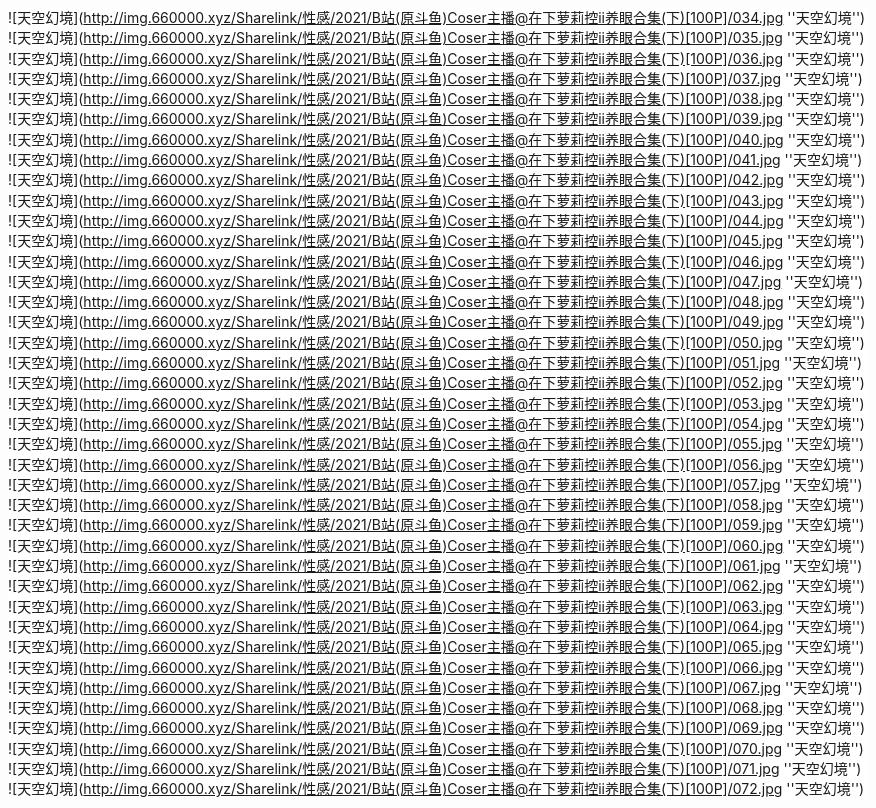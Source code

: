![天空幻境](http://img.660000.xyz/Sharelink/性感/2021/B站(原斗鱼)Coser主播@在下萝莉控ii养眼合集(下)[100P]/034.jpg ''天空幻境'') <br>
![天空幻境](http://img.660000.xyz/Sharelink/性感/2021/B站(原斗鱼)Coser主播@在下萝莉控ii养眼合集(下)[100P]/035.jpg ''天空幻境'') <br>
![天空幻境](http://img.660000.xyz/Sharelink/性感/2021/B站(原斗鱼)Coser主播@在下萝莉控ii养眼合集(下)[100P]/036.jpg ''天空幻境'') <br>
![天空幻境](http://img.660000.xyz/Sharelink/性感/2021/B站(原斗鱼)Coser主播@在下萝莉控ii养眼合集(下)[100P]/037.jpg ''天空幻境'') <br>
![天空幻境](http://img.660000.xyz/Sharelink/性感/2021/B站(原斗鱼)Coser主播@在下萝莉控ii养眼合集(下)[100P]/038.jpg ''天空幻境'') <br>
![天空幻境](http://img.660000.xyz/Sharelink/性感/2021/B站(原斗鱼)Coser主播@在下萝莉控ii养眼合集(下)[100P]/039.jpg ''天空幻境'') <br>
![天空幻境](http://img.660000.xyz/Sharelink/性感/2021/B站(原斗鱼)Coser主播@在下萝莉控ii养眼合集(下)[100P]/040.jpg ''天空幻境'') <br>
![天空幻境](http://img.660000.xyz/Sharelink/性感/2021/B站(原斗鱼)Coser主播@在下萝莉控ii养眼合集(下)[100P]/041.jpg ''天空幻境'') <br>
![天空幻境](http://img.660000.xyz/Sharelink/性感/2021/B站(原斗鱼)Coser主播@在下萝莉控ii养眼合集(下)[100P]/042.jpg ''天空幻境'') <br>
![天空幻境](http://img.660000.xyz/Sharelink/性感/2021/B站(原斗鱼)Coser主播@在下萝莉控ii养眼合集(下)[100P]/043.jpg ''天空幻境'') <br>
![天空幻境](http://img.660000.xyz/Sharelink/性感/2021/B站(原斗鱼)Coser主播@在下萝莉控ii养眼合集(下)[100P]/044.jpg ''天空幻境'') <br>
![天空幻境](http://img.660000.xyz/Sharelink/性感/2021/B站(原斗鱼)Coser主播@在下萝莉控ii养眼合集(下)[100P]/045.jpg ''天空幻境'') <br>
![天空幻境](http://img.660000.xyz/Sharelink/性感/2021/B站(原斗鱼)Coser主播@在下萝莉控ii养眼合集(下)[100P]/046.jpg ''天空幻境'') <br>
![天空幻境](http://img.660000.xyz/Sharelink/性感/2021/B站(原斗鱼)Coser主播@在下萝莉控ii养眼合集(下)[100P]/047.jpg ''天空幻境'') <br>
![天空幻境](http://img.660000.xyz/Sharelink/性感/2021/B站(原斗鱼)Coser主播@在下萝莉控ii养眼合集(下)[100P]/048.jpg ''天空幻境'') <br>
![天空幻境](http://img.660000.xyz/Sharelink/性感/2021/B站(原斗鱼)Coser主播@在下萝莉控ii养眼合集(下)[100P]/049.jpg ''天空幻境'') <br>
![天空幻境](http://img.660000.xyz/Sharelink/性感/2021/B站(原斗鱼)Coser主播@在下萝莉控ii养眼合集(下)[100P]/050.jpg ''天空幻境'') <br>
![天空幻境](http://img.660000.xyz/Sharelink/性感/2021/B站(原斗鱼)Coser主播@在下萝莉控ii养眼合集(下)[100P]/051.jpg ''天空幻境'') <br>
![天空幻境](http://img.660000.xyz/Sharelink/性感/2021/B站(原斗鱼)Coser主播@在下萝莉控ii养眼合集(下)[100P]/052.jpg ''天空幻境'') <br>
![天空幻境](http://img.660000.xyz/Sharelink/性感/2021/B站(原斗鱼)Coser主播@在下萝莉控ii养眼合集(下)[100P]/053.jpg ''天空幻境'') <br>
![天空幻境](http://img.660000.xyz/Sharelink/性感/2021/B站(原斗鱼)Coser主播@在下萝莉控ii养眼合集(下)[100P]/054.jpg ''天空幻境'') <br>
![天空幻境](http://img.660000.xyz/Sharelink/性感/2021/B站(原斗鱼)Coser主播@在下萝莉控ii养眼合集(下)[100P]/055.jpg ''天空幻境'') <br>
![天空幻境](http://img.660000.xyz/Sharelink/性感/2021/B站(原斗鱼)Coser主播@在下萝莉控ii养眼合集(下)[100P]/056.jpg ''天空幻境'') <br>
![天空幻境](http://img.660000.xyz/Sharelink/性感/2021/B站(原斗鱼)Coser主播@在下萝莉控ii养眼合集(下)[100P]/057.jpg ''天空幻境'') <br>
![天空幻境](http://img.660000.xyz/Sharelink/性感/2021/B站(原斗鱼)Coser主播@在下萝莉控ii养眼合集(下)[100P]/058.jpg ''天空幻境'') <br>
![天空幻境](http://img.660000.xyz/Sharelink/性感/2021/B站(原斗鱼)Coser主播@在下萝莉控ii养眼合集(下)[100P]/059.jpg ''天空幻境'') <br>
![天空幻境](http://img.660000.xyz/Sharelink/性感/2021/B站(原斗鱼)Coser主播@在下萝莉控ii养眼合集(下)[100P]/060.jpg ''天空幻境'') <br>
![天空幻境](http://img.660000.xyz/Sharelink/性感/2021/B站(原斗鱼)Coser主播@在下萝莉控ii养眼合集(下)[100P]/061.jpg ''天空幻境'') <br>
![天空幻境](http://img.660000.xyz/Sharelink/性感/2021/B站(原斗鱼)Coser主播@在下萝莉控ii养眼合集(下)[100P]/062.jpg ''天空幻境'') <br>
![天空幻境](http://img.660000.xyz/Sharelink/性感/2021/B站(原斗鱼)Coser主播@在下萝莉控ii养眼合集(下)[100P]/063.jpg ''天空幻境'') <br>
![天空幻境](http://img.660000.xyz/Sharelink/性感/2021/B站(原斗鱼)Coser主播@在下萝莉控ii养眼合集(下)[100P]/064.jpg ''天空幻境'') <br>
![天空幻境](http://img.660000.xyz/Sharelink/性感/2021/B站(原斗鱼)Coser主播@在下萝莉控ii养眼合集(下)[100P]/065.jpg ''天空幻境'') <br>
![天空幻境](http://img.660000.xyz/Sharelink/性感/2021/B站(原斗鱼)Coser主播@在下萝莉控ii养眼合集(下)[100P]/066.jpg ''天空幻境'') <br>
![天空幻境](http://img.660000.xyz/Sharelink/性感/2021/B站(原斗鱼)Coser主播@在下萝莉控ii养眼合集(下)[100P]/067.jpg ''天空幻境'') <br>
![天空幻境](http://img.660000.xyz/Sharelink/性感/2021/B站(原斗鱼)Coser主播@在下萝莉控ii养眼合集(下)[100P]/068.jpg ''天空幻境'') <br>
![天空幻境](http://img.660000.xyz/Sharelink/性感/2021/B站(原斗鱼)Coser主播@在下萝莉控ii养眼合集(下)[100P]/069.jpg ''天空幻境'') <br>
![天空幻境](http://img.660000.xyz/Sharelink/性感/2021/B站(原斗鱼)Coser主播@在下萝莉控ii养眼合集(下)[100P]/070.jpg ''天空幻境'') <br>
![天空幻境](http://img.660000.xyz/Sharelink/性感/2021/B站(原斗鱼)Coser主播@在下萝莉控ii养眼合集(下)[100P]/071.jpg ''天空幻境'') <br>
![天空幻境](http://img.660000.xyz/Sharelink/性感/2021/B站(原斗鱼)Coser主播@在下萝莉控ii养眼合集(下)[100P]/072.jpg ''天空幻境'') <br>